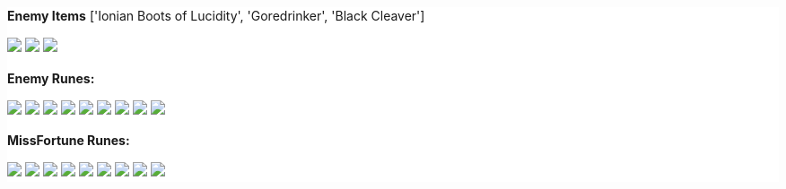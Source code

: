 






**Enemy Items** ['Ionian Boots of Lucidity', 'Goredrinker', 'Black Cleaver']





![](/item/3158.png)
![](/item/6630.png)
![](/item/3071.png)



**Enemy Runes:**





![](/Styles/Precision/Conqueror/Conqueror.png)
![](/Styles/Precision/Triumph.png)
![](/Styles/Precision/LegendAlacrity/LegendAlacrity.png)
![](/Styles/Sorcery/LastStand/LastStand.png)
![](/Styles/Sorcery/Transcendence/Transcendence.png)
![](/Styles/Sorcery/GatheringStorm/GatheringStorm.png)
![](/StatMods/StatModsCDRScalingIcon.png)
![](/StatMods/StatModsAdaptiveForceIcon.png)
![](/StatMods/StatModsArmorIcon.png)



**MissFortune Runes:**


![](/Styles/Precision/PressTheAttack/PressTheAttack.png)
![](/Styles/Precision/Overheal.png)
![](/Styles/Precision/LegendBloodline/LegendBloodline.png)
![](/Styles/Precision/CoupDeGrace/CoupDeGrace.png)
![](/Styles/Sorcery/AbsoluteFocus/AbsoluteFocus.png)
![](/Styles/Sorcery/GatheringStorm/GatheringStorm.png)
![](/StatMods/StatModsAdaptiveForceIcon.png)
![](/StatMods/StatModsAdaptiveForceIcon.png)
![](/StatMods/StatModsArmorIcon.png)
